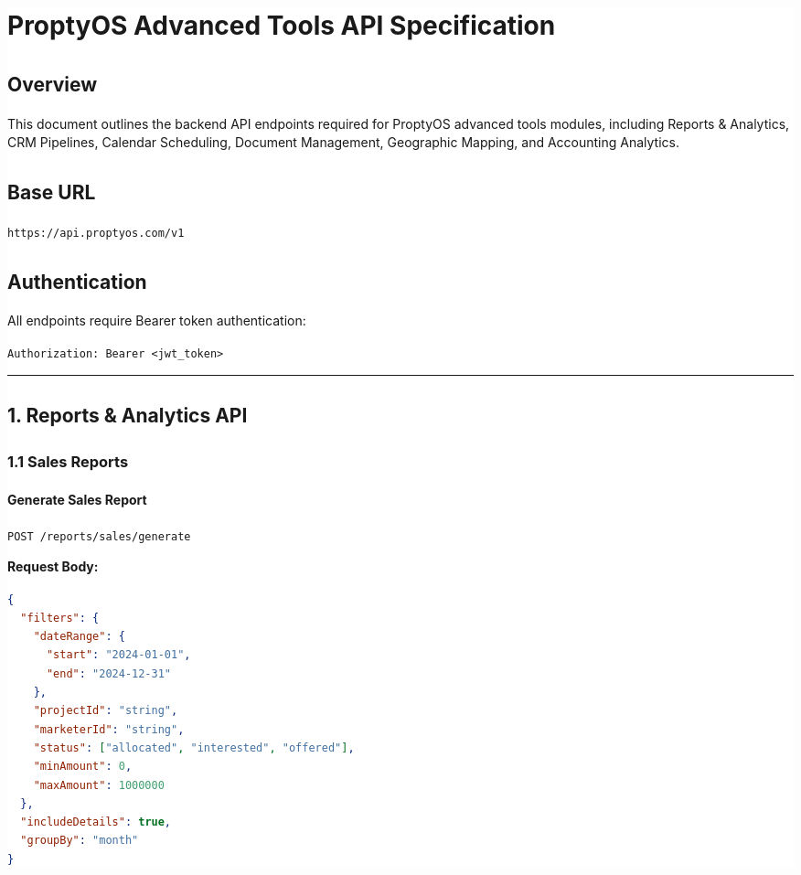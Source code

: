 # ProptyOS Advanced Tools API Specification

## Overview

This document outlines the backend API endpoints required for ProptyOS advanced tools modules, including Reports & Analytics, CRM Pipelines, Calendar Scheduling, Document Management, Geographic Mapping, and Accounting Analytics.

## Base URL

```
https://api.proptyos.com/v1
```

## Authentication

All endpoints require Bearer token authentication:

```
Authorization: Bearer <jwt_token>
```

---

## 1. Reports & Analytics API

### 1.1 Sales Reports

#### Generate Sales Report

```http
POST /reports/sales/generate
```

**Request Body:**

```json
{
  "filters": {
    "dateRange": {
      "start": "2024-01-01",
      "end": "2024-12-31"
    },
    "projectId": "string",
    "marketerId": "string",
    "status": ["allocated", "interested", "offered"],
    "minAmount": 0,
    "maxAmount": 1000000
  },
  "includeDetails": true,
  "groupBy": "month"
}
```
